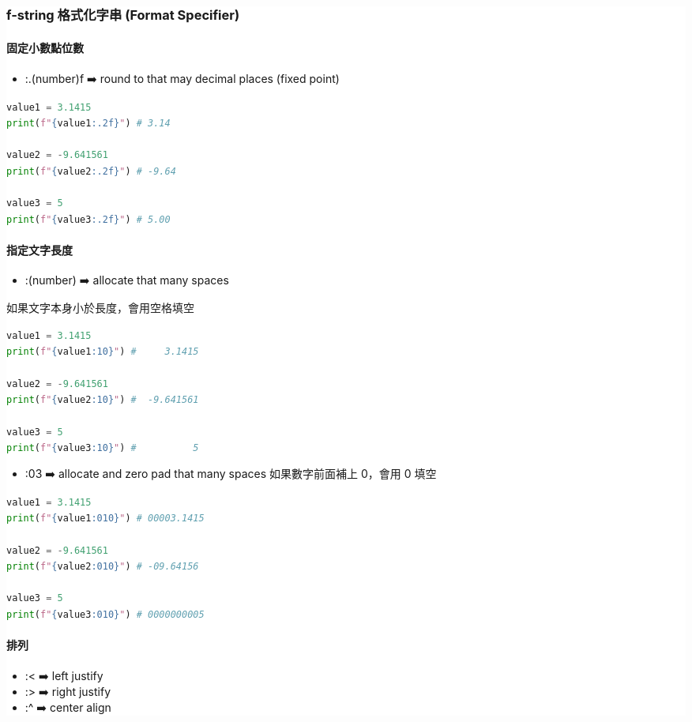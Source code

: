 ```python
```

### f-string 格式化字串 (Format Specifier)

#### 固定小數點位數

- :.(number)f ➡️ round to that may decimal places (fixed point)

```python
value1 = 3.1415
print(f"{value1:.2f}") # 3.14

value2 = -9.641561
print(f"{value2:.2f}") # -9.64

value3 = 5
print(f"{value3:.2f}") # 5.00
```

#### 指定文字長度

- :(number) ➡️ allocate that many spaces

如果文字本身小於長度，會用空格填空

```python
value1 = 3.1415
print(f"{value1:10}") #     3.1415

value2 = -9.641561
print(f"{value2:10}") #  -9.641561

value3 = 5
print(f"{value3:10}") #          5
```

- :03 ➡️ allocate and zero pad that many spaces
  如果數字前面補上 0，會用 0 填空

```python
value1 = 3.1415
print(f"{value1:010}") # 00003.1415

value2 = -9.641561
print(f"{value2:010}") # -09.64156

value3 = 5
print(f"{value3:010}") # 0000000005
```

#### 排列

- :< ➡️ left justify
- :> ➡️ right justify
- :^ ➡️ center align

